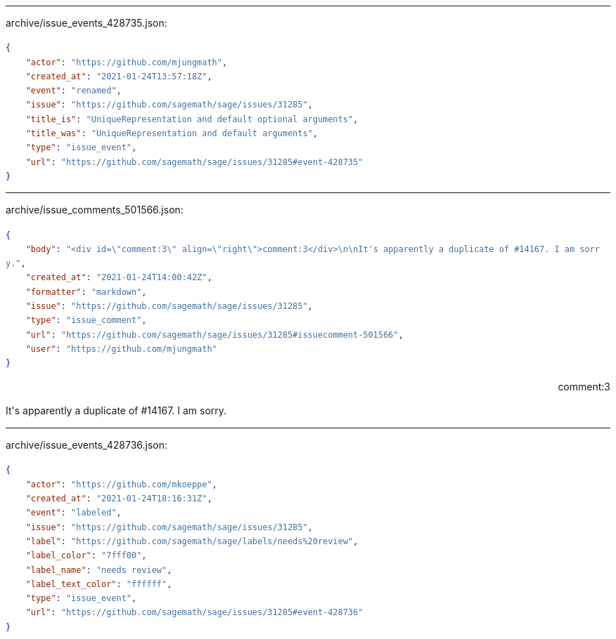 

---

archive/issue_events_428735.json:
```json
{
    "actor": "https://github.com/mjungmath",
    "created_at": "2021-01-24T13:57:18Z",
    "event": "renamed",
    "issue": "https://github.com/sagemath/sage/issues/31285",
    "title_is": "UniqueRepresentation and default optional arguments",
    "title_was": "UniqueRepresentation and default arguments",
    "type": "issue_event",
    "url": "https://github.com/sagemath/sage/issues/31285#event-428735"
}
```



---

archive/issue_comments_501566.json:
```json
{
    "body": "<div id=\"comment:3\" align=\"right\">comment:3</div>\n\nIt's apparently a duplicate of #14167. I am sorry.",
    "created_at": "2021-01-24T14:00:42Z",
    "formatter": "markdown",
    "issue": "https://github.com/sagemath/sage/issues/31285",
    "type": "issue_comment",
    "url": "https://github.com/sagemath/sage/issues/31285#issuecomment-501566",
    "user": "https://github.com/mjungmath"
}
```

<div id="comment:3" align="right">comment:3</div>

It's apparently a duplicate of #14167. I am sorry.



---

archive/issue_events_428736.json:
```json
{
    "actor": "https://github.com/mkoeppe",
    "created_at": "2021-01-24T18:16:31Z",
    "event": "labeled",
    "issue": "https://github.com/sagemath/sage/issues/31285",
    "label": "https://github.com/sagemath/sage/labels/needs%20review",
    "label_color": "7fff00",
    "label_name": "needs review",
    "label_text_color": "ffffff",
    "type": "issue_event",
    "url": "https://github.com/sagemath/sage/issues/31285#event-428736"
}
```
